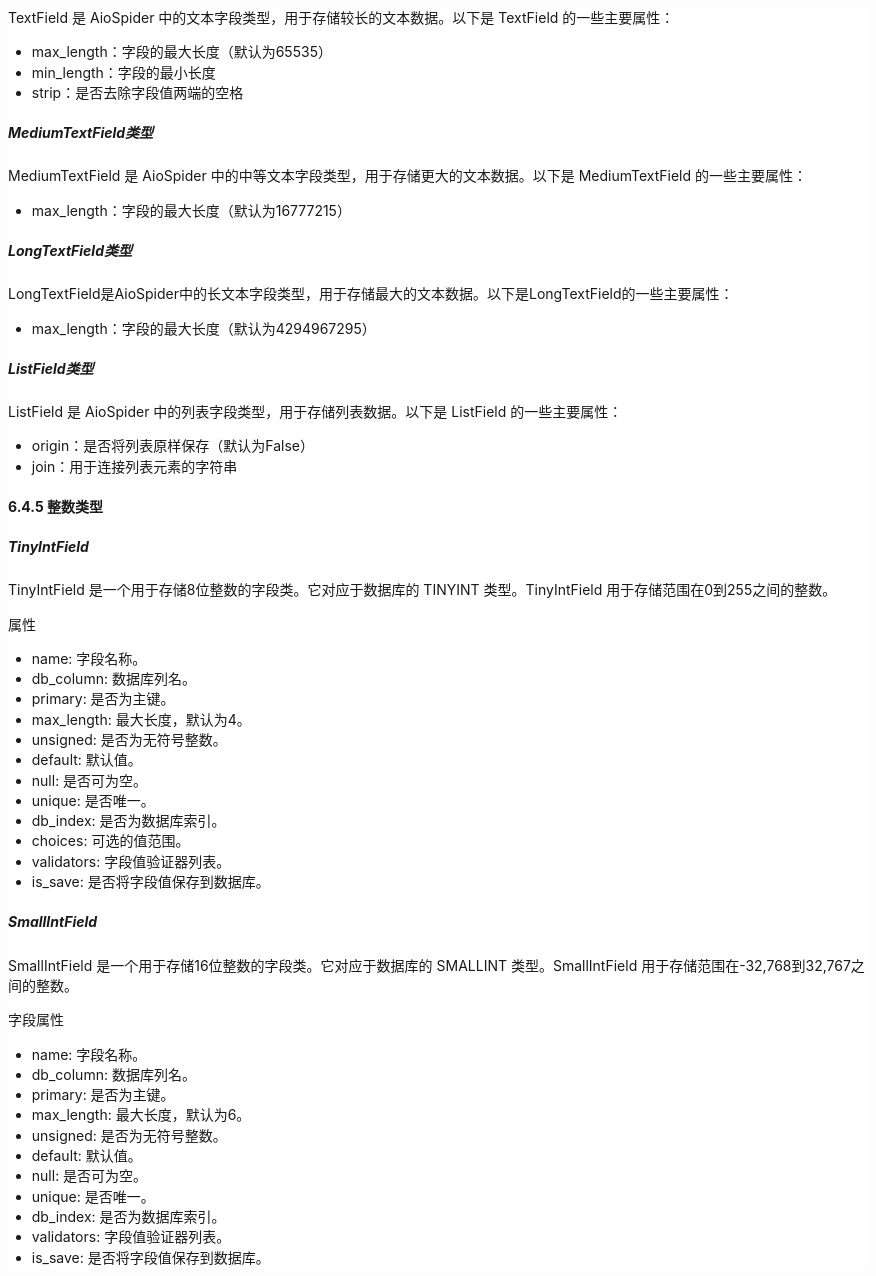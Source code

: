 TextField 是 AioSpider 中的文本字段类型，用于存储较长的文本数据。以下是 TextField 的一些主要属性：

- max_length：字段的最大长度（默认为65535）
- min_length：字段的最小长度
- strip：是否去除字段值两端的空格

##### MediumTextField类型

MediumTextField 是 AioSpider 中的中等文本字段类型，用于存储更大的文本数据。以下是 MediumTextField 的一些主要属性：

- max_length：字段的最大长度（默认为16777215）

##### LongTextField类型

LongTextField是AioSpider中的长文本字段类型，用于存储最大的文本数据。以下是LongTextField的一些主要属性：

- max_length：字段的最大长度（默认为4294967295）

##### ListField类型

ListField 是 AioSpider 中的列表字段类型，用于存储列表数据。以下是 ListField 的一些主要属性：

- origin：是否将列表原样保存（默认为False）
- join：用于连接列表元素的字符串

#### 6.4.5 整数类型

##### TinyIntField

TinyIntField 是一个用于存储8位整数的字段类。它对应于数据库的 TINYINT 类型。TinyIntField 用于存储范围在0到255之间的整数。

属性

- name: 字段名称。
- db_column: 数据库列名。
- primary: 是否为主键。
- max_length: 最大长度，默认为4。
- unsigned: 是否为无符号整数。
- default: 默认值。
- null: 是否可为空。
- unique: 是否唯一。
- db_index: 是否为数据库索引。
- choices: 可选的值范围。
- validators: 字段值验证器列表。
- is_save: 是否将字段值保存到数据库。

##### SmallIntField

SmallIntField 是一个用于存储16位整数的字段类。它对应于数据库的 SMALLINT 类型。SmallIntField 用于存储范围在-32,768到32,767之间的整数。

字段属性

- name: 字段名称。
- db_column: 数据库列名。
- primary: 是否为主键。
- max_length: 最大长度，默认为6。
- unsigned: 是否为无符号整数。
- default: 默认值。
- null: 是否可为空。
- unique: 是否唯一。
- db_index: 是否为数据库索引。
- validators: 字段值验证器列表。
- is_save: 是否将字段值保存到数据库。
